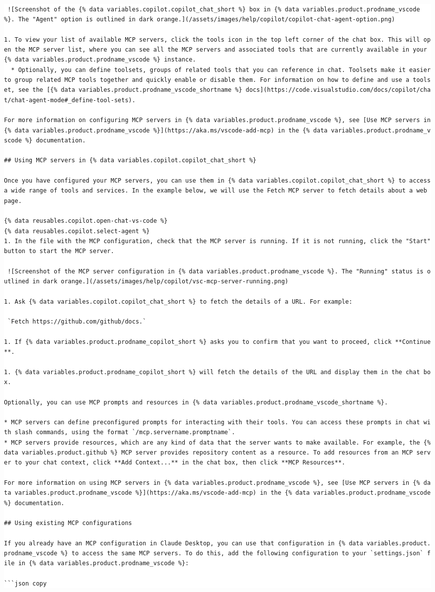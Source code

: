    ```
    ![Screenshot of the {% data variables.copilot.copilot_chat_short %} box in {% data variables.product.prodname_vscode %}. The "Agent" option is outlined in dark orange.](/assets/images/help/copilot/copilot-chat-agent-option.png)

1. To view your list of available MCP servers, click the tools icon in the top left corner of the chat box. This will open the MCP server list, where you can see all the MCP servers and associated tools that are currently available in your {% data variables.product.prodname_vscode %} instance.
     * Optionally, you can define toolsets, groups of related tools that you can reference in chat. Toolsets make it easier to group related MCP tools together and quickly enable or disable them. For information on how to define and use a toolset, see the [{% data variables.product.prodname_vscode_shortname %} docs](https://code.visualstudio.com/docs/copilot/chat/chat-agent-mode#_define-tool-sets).

For more information on configuring MCP servers in {% data variables.product.prodname_vscode %}, see [Use MCP servers in {% data variables.product.prodname_vscode %}](https://aka.ms/vscode-add-mcp) in the {% data variables.product.prodname_vscode %} documentation.

## Using MCP servers in {% data variables.copilot.copilot_chat_short %}

Once you have configured your MCP servers, you can use them in {% data variables.copilot.copilot_chat_short %} to access a wide range of tools and services. In the example below, we will use the Fetch MCP server to fetch details about a web page.

{% data reusables.copilot.open-chat-vs-code %}
{% data reusables.copilot.select-agent %}
1. In the file with the MCP configuration, check that the MCP server is running. If it is not running, click the "Start" button to start the MCP server.

    ![Screenshot of the MCP server configuration in {% data variables.product.prodname_vscode %}. The "Running" status is outlined in dark orange.](/assets/images/help/copilot/vsc-mcp-server-running.png)

1. Ask {% data variables.copilot.copilot_chat_short %} to fetch the details of a URL. For example:

    `Fetch https://github.com/github/docs.`

1. If {% data variables.product.prodname_copilot_short %} asks you to confirm that you want to proceed, click **Continue**.

1. {% data variables.product.prodname_copilot_short %} will fetch the details of the URL and display them in the chat box.

Optionally, you can use MCP prompts and resources in {% data variables.product.prodname_vscode_shortname %}.

  * MCP servers can define preconfigured prompts for interacting with their tools. You can access these prompts in chat with slash commands, using the format `/mcp.servername.promptname`.
  * MCP servers provide resources, which are any kind of data that the server wants to make available. For example, the {% data variables.product.github %} MCP server provides repository content as a resource. To add resources from an MCP server to your chat context, click **Add Context...** in the chat box, then click **MCP Resources**.

For more information on using MCP servers in {% data variables.product.prodname_vscode %}, see [Use MCP servers in {% data variables.product.prodname_vscode %}](https://aka.ms/vscode-add-mcp) in the {% data variables.product.prodname_vscode %} documentation.

## Using existing MCP configurations

If you already have an MCP configuration in Claude Desktop, you can use that configuration in {% data variables.product.prodname_vscode %} to access the same MCP servers. To do this, add the following configuration to your `settings.json` file in {% data variables.product.prodname_vscode %}:

```json copy
   ```
